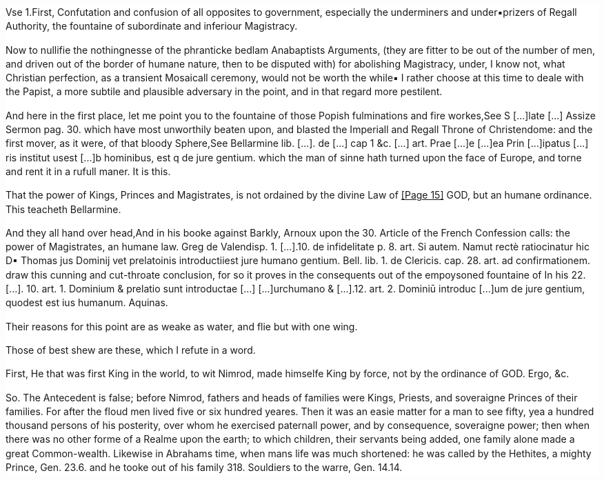 Vse 1.First, Confutation and confusion of all oppo­sites to government,
especially the underminers and under▪prizers of Regall Authority, the
fountaine of subordinate and inferiour Magi­stracy.

Now to nullifie the nothingnesse of the phran­ticke bedlam Anabaptists
Arguments, (they are fitter to be out of the number of men, and driven out of
the border of humane nature, then to be disputed with) for abolishing
Magistracy, under, I know not, what Christian perfection, as a tran­sient
Mosaicall ceremony, would not be worth the while▪ I rather choose at this time
to deale with the Papist, a more subtile and plausible ad­versary in the
point, and in that regard more pe­stilent.

And here in the first place, let me point you to the fountaine of those Popish
fulminations and fire workes,See S [...]late [...] Assize Sermon pag. 30.
which have most unworthily beaten upon, and blasted the Imperiall and Regall
Throne of Christendome: and the first mover, as it were, of that bloody
Sphere,See Bellarmine lib.  [...]. de [...] cap 1 &c.  [...] art. Prae [...]e
[...]ea Prin­  [...]ipatus  [...] ris institut usest  [...]b hominibus, est q
de jure gentium. which the man of sinne hath turned upon the face of Europe,
and torne and rent it in a rufull maner. It is this.

That the power of Kings, Princes and Magi­strates, is not ordained by the
divine Law of [[Page
15]](http://eebo.chadwyck.com/downloadtiff?vid=6599&page=11) GOD, but an
humane ordinance. This teacheth Bellarmine.

And they all hand over head,And in his booke against Barkly, Arnoux upon the
30. Article of the French Confes­sion calls: the power of Ma­gistrates, an
hu­mane law. Greg de Valen­disp. 1. [...].10. de infidelitate p. 8\. art. Si
autem. Namut rectè ratiocinatur hic D▪ Thomas jus Dominij vet prelatoinis
in­troductiiest jure humano gen­tium. Bell. lib. 1. de Clericis. cap. 28. art.
ad con­firmationem. draw this cun­ning and cut-throate conclusion, for so it
proves in the consequents out of the empoysoned fountaine of In his 22. [...].
10. art. 1\. Do­minium & pre­latio sunt intro­ductae [...] [...]urchu­mano &
[...].12. art. 2\. Dominiū introduc [...]um de jure gentium, quodest est ius
hu­manum. Aquinas.

Their reasons for this point are as weake as water, and flie but with one
wing.

Those of best shew are these, which I refute in a word.

First, He that was first King in the world, to wit Nimrod, made himselfe King
by force, not by the ordinance of GOD. Ergo, &c.

So. The Antecedent is false; before Nimrod, fa­thers and heads of families
were Kings, Priests, and soveraigne Princes of their families. For af­ter the
floud men lived five or six hundred yeares. Then it was an easie matter for a
man to see fifty, yea a hundred thousand persons of his posterity, over whom
he exercised paternall power, and by consequence, soveraigne power; then when
there was no other forme of a Realme upon the earth; to which children, their
servants being added, one family alone made a great Common-wealth. Likewise in
Abrahams time, when mans life was much shortened: he was called by the
He­thites, a mighty Prince, Gen. 23.6. and he tooke out of his family 318.
Souldiers to the warre, Gen. 14.14.
